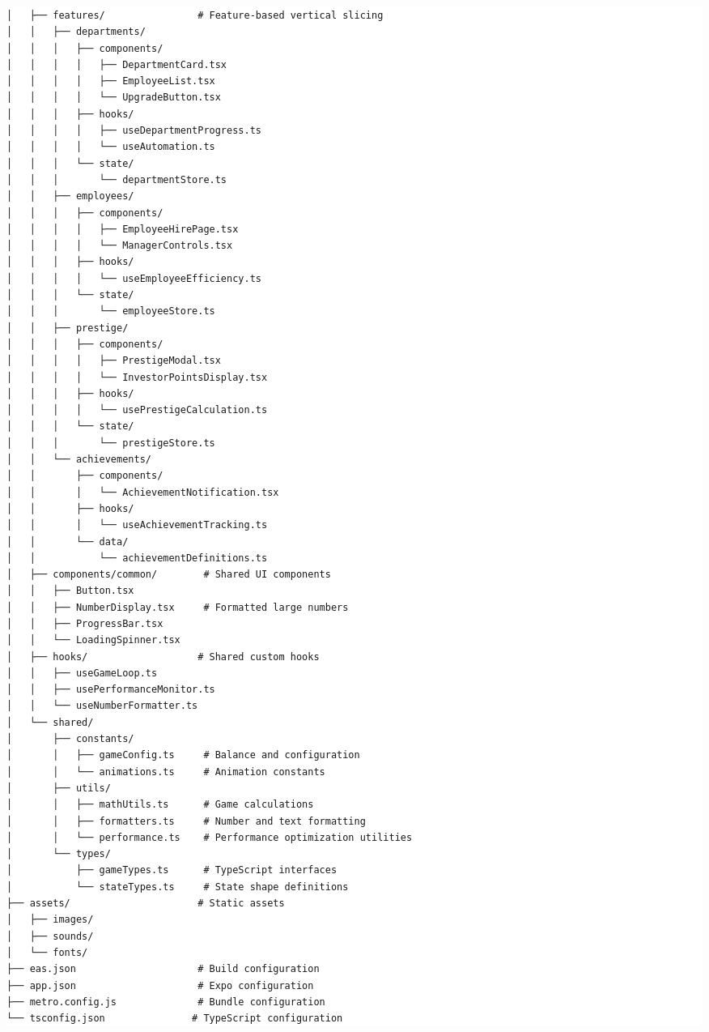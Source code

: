 ```
│   ├── features/                # Feature-based vertical slicing
│   │   ├── departments/
│   │   │   ├── components/
│   │   │   │   ├── DepartmentCard.tsx
│   │   │   │   ├── EmployeeList.tsx
│   │   │   │   └── UpgradeButton.tsx
│   │   │   ├── hooks/
│   │   │   │   ├── useDepartmentProgress.ts
│   │   │   │   └── useAutomation.ts
│   │   │   └── state/
│   │   │       └── departmentStore.ts
│   │   ├── employees/
│   │   │   ├── components/
│   │   │   │   ├── EmployeeHirePage.tsx
│   │   │   │   └── ManagerControls.tsx
│   │   │   ├── hooks/
│   │   │   │   └── useEmployeeEfficiency.ts
│   │   │   └── state/
│   │   │       └── employeeStore.ts
│   │   ├── prestige/
│   │   │   ├── components/
│   │   │   │   ├── PrestigeModal.tsx
│   │   │   │   └── InvestorPointsDisplay.tsx
│   │   │   ├── hooks/
│   │   │   │   └── usePrestigeCalculation.ts
│   │   │   └── state/
│   │   │       └── prestigeStore.ts
│   │   └── achievements/
│   │       ├── components/
│   │       │   └── AchievementNotification.tsx
│   │       ├── hooks/
│   │       │   └── useAchievementTracking.ts
│   │       └── data/
│   │           └── achievementDefinitions.ts
│   ├── components/common/        # Shared UI components
│   │   ├── Button.tsx
│   │   ├── NumberDisplay.tsx     # Formatted large numbers
│   │   ├── ProgressBar.tsx
│   │   └── LoadingSpinner.tsx
│   ├── hooks/                   # Shared custom hooks
│   │   ├── useGameLoop.ts
│   │   ├── usePerformanceMonitor.ts
│   │   └── useNumberFormatter.ts
│   └── shared/
│       ├── constants/
│       │   ├── gameConfig.ts     # Balance and configuration
│       │   └── animations.ts     # Animation constants
│       ├── utils/
│       │   ├── mathUtils.ts      # Game calculations
│       │   ├── formatters.ts     # Number and text formatting
│       │   └── performance.ts    # Performance optimization utilities
│       └── types/
│           ├── gameTypes.ts      # TypeScript interfaces
│           └── stateTypes.ts     # State shape definitions
├── assets/                      # Static assets
│   ├── images/
│   ├── sounds/
│   └── fonts/
├── eas.json                     # Build configuration
├── app.json                     # Expo configuration
├── metro.config.js              # Bundle configuration
└── tsconfig.json               # TypeScript configuration
```